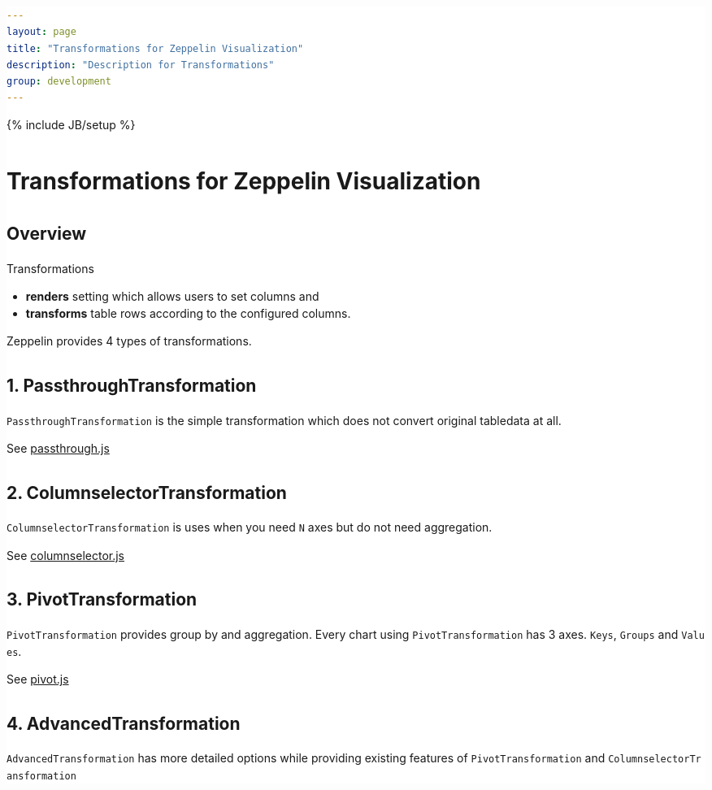 ```yaml
---
layout: page
title: "Transformations for Zeppelin Visualization"
description: "Description for Transformations"
group: development
---
```


{% include JB/setup %}

# Transformations for Zeppelin Visualization

<div id="toc"></div>

## Overview 

Transformations 

- **renders** setting which allows users to set columns and 
- **transforms** table rows according to the configured columns.

Zeppelin provides 4 types of transformations.

## 1. PassthroughTransformation

`PassthroughTransformation` is the simple transformation which does not convert original tabledata at all.

See [passthrough.js](https://github.com/apache/zeppelin/blob/master/zeppelin-web/src/app/tabledata/passthrough.js)

## 2. ColumnselectorTransformation

`ColumnselectorTransformation` is uses when you need `N` axes but do not need aggregation. 

See [columnselector.js](https://github.com/apache/zeppelin/blob/master/zeppelin-web/src/app/tabledata/columnselector.js)

## 3. PivotTransformation

`PivotTransformation` provides group by and aggregation. Every chart using `PivotTransformation` has 3 axes. `Keys`, `Groups` and `Values`.

See [pivot.js](https://github.com/apache/zeppelin/blob/master/zeppelin-web/src/app/tabledata/pivot.js)

## 4. AdvancedTransformation

`AdvancedTransformation` has more detailed options while providing existing features of `PivotTransformation` and `ColumnselectorTransformation`
